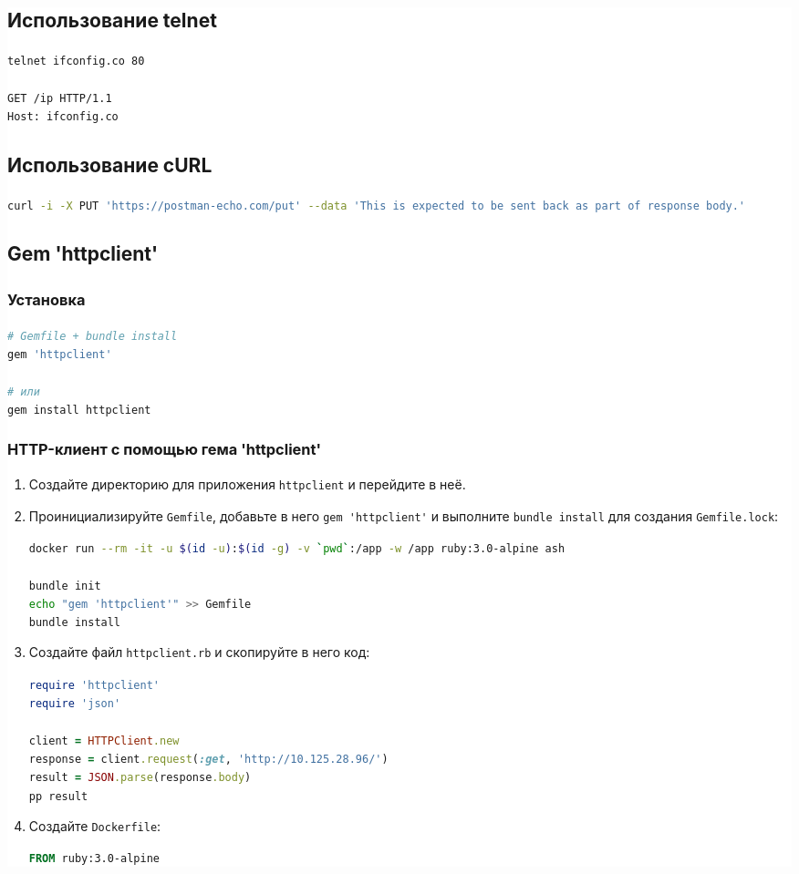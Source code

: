 ## Использование telnet

```sh
telnet ifconfig.co 80

GET /ip HTTP/1.1
Host: ifconfig.co
```
## Использование cURL

```sh
curl -i -X PUT 'https://postman-echo.com/put' --data 'This is expected to be sent back as part of response body.'
```

## Gem 'httpclient'

### Установка

```sh
# Gemfile + bundle install
gem 'httpclient'

# или
gem install httpclient
```

### HTTP-клиент c помощью гема 'httpclient'

1. Создайте директорию для приложения `httpclient` и перейдите в неё.
2. Проинициализируйте `Gemfile`, добавьте в него `gem 'httpclient'` и выполните `bundle install` для создания `Gemfile.lock`:
    ```bash
    docker run --rm -it -u $(id -u):$(id -g) -v `pwd`:/app -w /app ruby:3.0-alpine ash

    bundle init
    echo "gem 'httpclient'" >> Gemfile
    bundle install
    ```

3. Создайте файл `httpclient.rb` и скопируйте в него код:
    ```ruby
    require 'httpclient'
    require 'json'

    client = HTTPClient.new
    response = client.request(:get, 'http://10.125.28.96/')
    result = JSON.parse(response.body)
    pp result
    ```

4. Создайте `Dockerfile`:
    ```dockerfile
    FROM ruby:3.0-alpine
